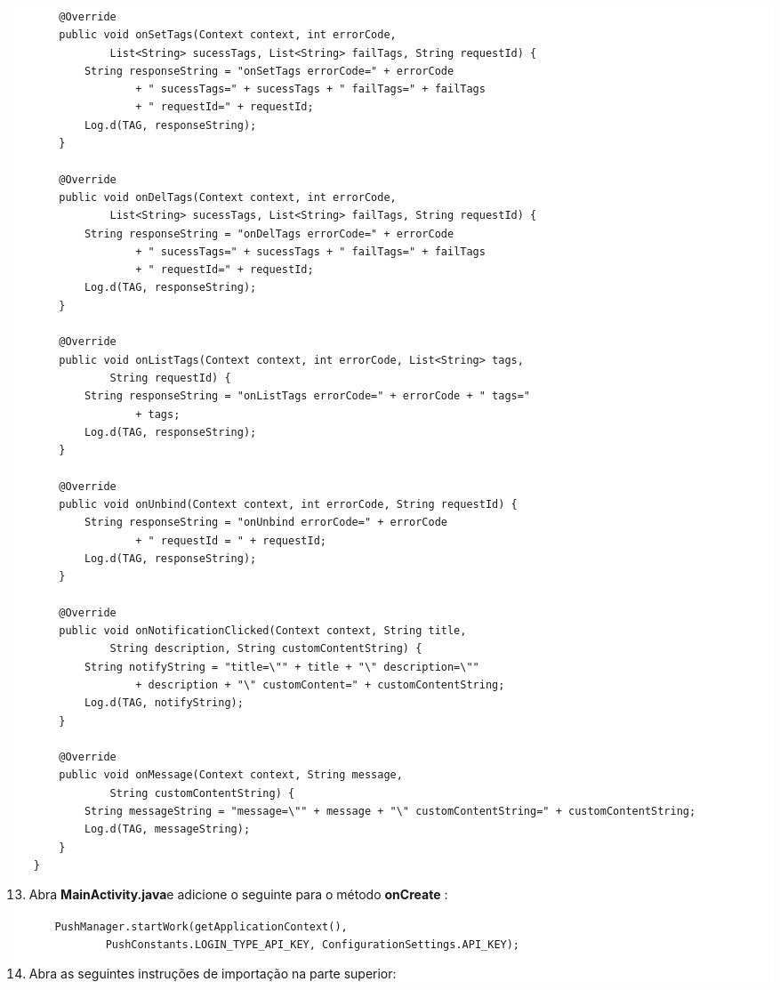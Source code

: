             @Override
            public void onSetTags(Context context, int errorCode,
                    List<String> sucessTags, List<String> failTags, String requestId) {
                String responseString = "onSetTags errorCode=" + errorCode
                        + " sucessTags=" + sucessTags + " failTags=" + failTags
                        + " requestId=" + requestId;
                Log.d(TAG, responseString);
            }

            @Override
            public void onDelTags(Context context, int errorCode,
                    List<String> sucessTags, List<String> failTags, String requestId) {
                String responseString = "onDelTags errorCode=" + errorCode
                        + " sucessTags=" + sucessTags + " failTags=" + failTags
                        + " requestId=" + requestId;
                Log.d(TAG, responseString);
            }

            @Override
            public void onListTags(Context context, int errorCode, List<String> tags,
                    String requestId) {
                String responseString = "onListTags errorCode=" + errorCode + " tags="
                        + tags;
                Log.d(TAG, responseString);
            }

            @Override
            public void onUnbind(Context context, int errorCode, String requestId) {
                String responseString = "onUnbind errorCode=" + errorCode
                        + " requestId = " + requestId;
                Log.d(TAG, responseString);
            }

            @Override
            public void onNotificationClicked(Context context, String title,
                    String description, String customContentString) {
                String notifyString = "title=\"" + title + "\" description=\""
                        + description + "\" customContent=" + customContentString;
                Log.d(TAG, notifyString);
            }

            @Override
            public void onMessage(Context context, String message,
                    String customContentString) {
                String messageString = "message=\"" + message + "\" customContentString=" + customContentString;
                Log.d(TAG, messageString);
            }
        }

13. Abra **MainActivity.java**e adicione o seguinte para o método **onCreate** :

            PushManager.startWork(getApplicationContext(),
                    PushConstants.LOGIN_TYPE_API_KEY, ConfigurationSettings.API_KEY);

14. Abra as seguintes instruções de importação na parte superior:
